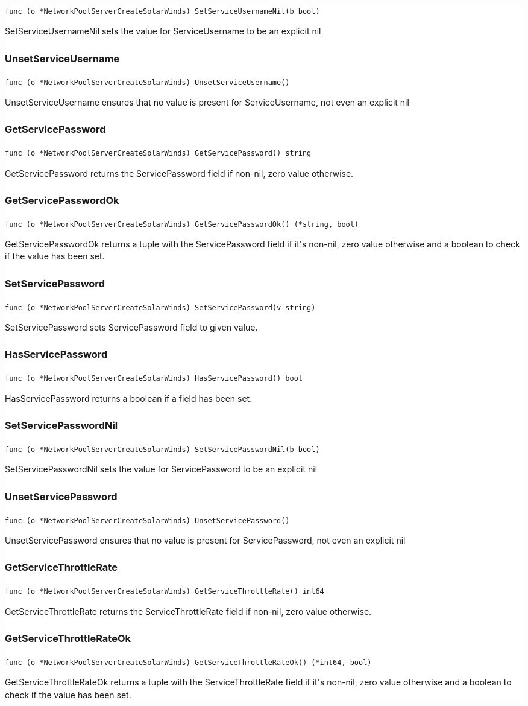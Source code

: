 `func (o *NetworkPoolServerCreateSolarWinds) SetServiceUsernameNil(b bool)`

 SetServiceUsernameNil sets the value for ServiceUsername to be an explicit nil

### UnsetServiceUsername
`func (o *NetworkPoolServerCreateSolarWinds) UnsetServiceUsername()`

UnsetServiceUsername ensures that no value is present for ServiceUsername, not even an explicit nil
### GetServicePassword

`func (o *NetworkPoolServerCreateSolarWinds) GetServicePassword() string`

GetServicePassword returns the ServicePassword field if non-nil, zero value otherwise.

### GetServicePasswordOk

`func (o *NetworkPoolServerCreateSolarWinds) GetServicePasswordOk() (*string, bool)`

GetServicePasswordOk returns a tuple with the ServicePassword field if it's non-nil, zero value otherwise
and a boolean to check if the value has been set.

### SetServicePassword

`func (o *NetworkPoolServerCreateSolarWinds) SetServicePassword(v string)`

SetServicePassword sets ServicePassword field to given value.

### HasServicePassword

`func (o *NetworkPoolServerCreateSolarWinds) HasServicePassword() bool`

HasServicePassword returns a boolean if a field has been set.

### SetServicePasswordNil

`func (o *NetworkPoolServerCreateSolarWinds) SetServicePasswordNil(b bool)`

 SetServicePasswordNil sets the value for ServicePassword to be an explicit nil

### UnsetServicePassword
`func (o *NetworkPoolServerCreateSolarWinds) UnsetServicePassword()`

UnsetServicePassword ensures that no value is present for ServicePassword, not even an explicit nil
### GetServiceThrottleRate

`func (o *NetworkPoolServerCreateSolarWinds) GetServiceThrottleRate() int64`

GetServiceThrottleRate returns the ServiceThrottleRate field if non-nil, zero value otherwise.

### GetServiceThrottleRateOk

`func (o *NetworkPoolServerCreateSolarWinds) GetServiceThrottleRateOk() (*int64, bool)`

GetServiceThrottleRateOk returns a tuple with the ServiceThrottleRate field if it's non-nil, zero value otherwise
and a boolean to check if the value has been set.
